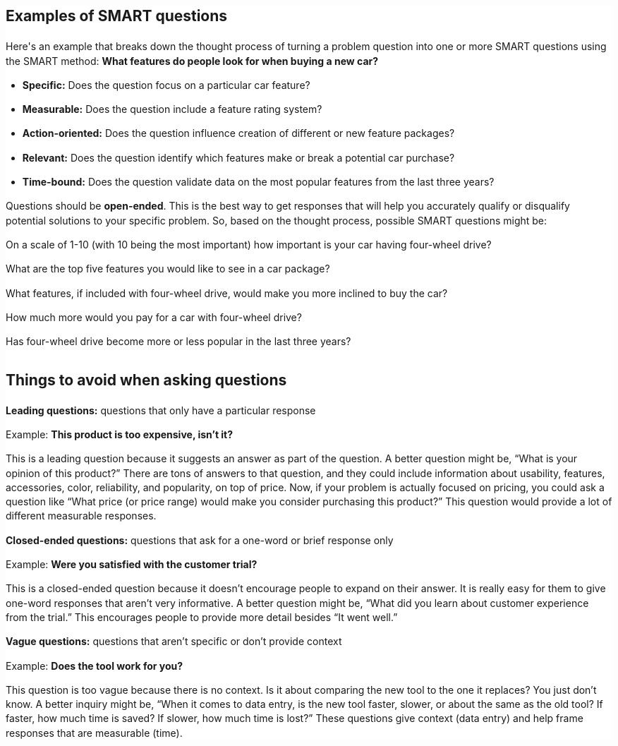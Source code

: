## Examples of SMART questions
Here's an example that breaks down the thought process of turning a problem question into one or more SMART questions using the SMART method: **What features do people look for when buying a new car?**

- **Specific:** Does the question focus on a particular car feature?

- **Measurable:** Does the question include a feature rating system?

- **Action-oriented:** Does the question influence creation of different or new feature packages?

- **Relevant:** Does the question identify which features make or break a potential car purchase?

- **Time-bound:** Does the question validate data on the most popular features from the last three years? 

Questions should be **open-ended**. This is the best way to get responses that will help you accurately qualify or disqualify potential solutions to your specific problem. So, based on the thought process, possible SMART questions might be:

On a scale of 1-10 (with 10 being the most important) how important is your car having four-wheel drive?

What are the top five features you would like to see in a car package?

What features, if included with four-wheel drive, would make you more inclined to buy the car?

How much more would you pay for a car with four-wheel drive?

Has four-wheel drive become more or less popular in the last three years?

## Things to avoid when asking questions
**Leading questions:** questions that only have a particular response

Example: **This product is too expensive, isn’t it?**

This is a leading question because it suggests an answer as part of the question. A better question might be, “What is your opinion of this product?” There are tons of answers to that question, and they could include information about usability, features, accessories, color, reliability, and popularity, on top of price. Now, if your problem is actually focused on pricing, you could ask a question like “What price (or price range) would make you consider purchasing this product?” This question would provide a lot of different measurable responses.

**Closed-ended questions:** questions that ask for a one-word or brief response only

Example: **Were you satisfied with the customer trial?**

This is a closed-ended question because it doesn’t encourage people to expand on their answer. It is really easy for them to give one-word responses that aren’t very informative. A better question might be, “What did you learn about customer experience from the trial.” This encourages people to provide more detail besides “It went well.”

**Vague questions:** questions that aren’t specific or don’t provide context

Example: **Does the tool work for you?**

This question is too vague because there is no context. Is it about comparing the new tool to the one it replaces? You just don’t know. A better inquiry might be, “When it comes to data entry, is the new tool faster, slower, or about the same as the old tool? If faster, how much time is saved? If slower, how much time is lost?” These questions give context (data entry) and help frame responses that are measurable (time).  
